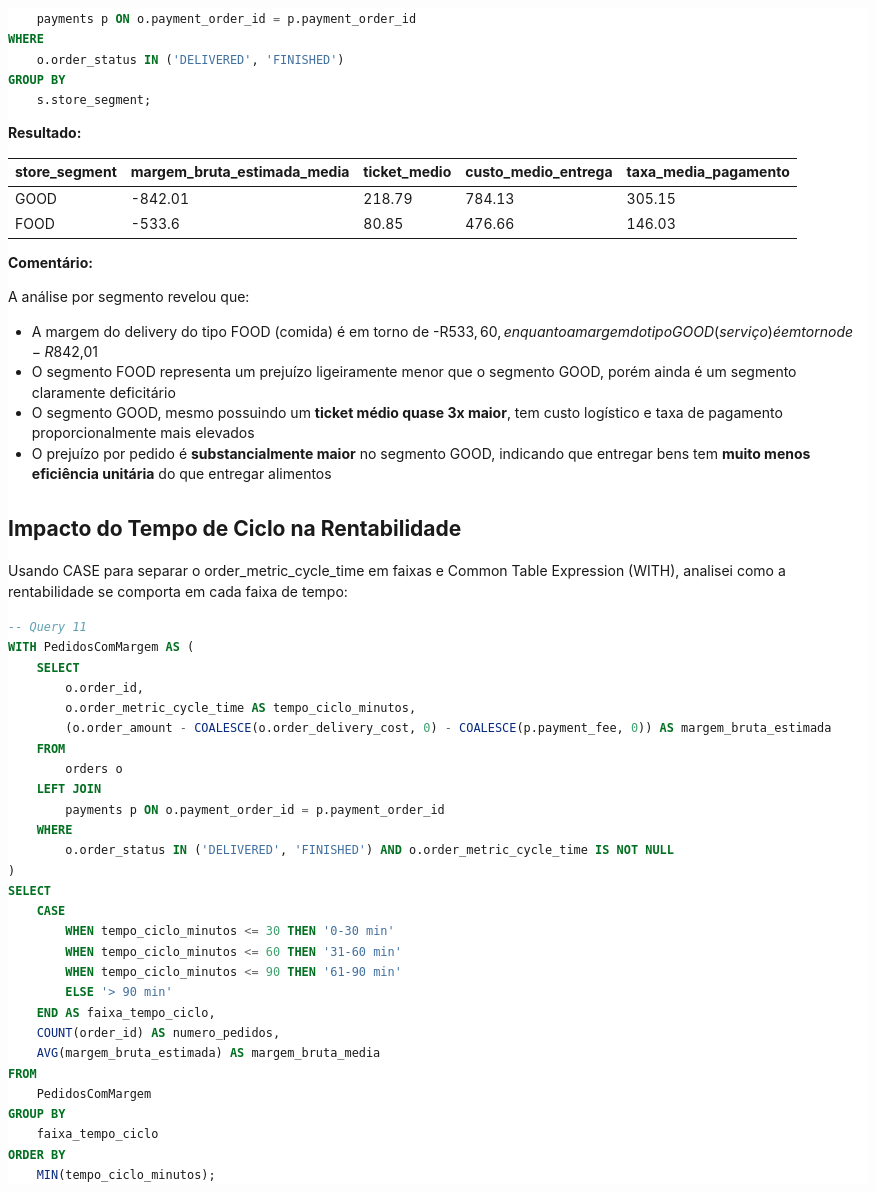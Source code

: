 ```sql
    payments p ON o.payment_order_id = p.payment_order_id
WHERE
    o.order_status IN ('DELIVERED', 'FINISHED')
GROUP BY
    s.store_segment;

```

**Resultado:**

| **store_segment** | **margem_bruta_estimada_media** | **ticket_medio** | **custo_medio_entrega** | **taxa_media_pagamento** |
| --- | --- | --- | --- | --- |
| GOOD | -842.01 | 218.79 | 784.13 | 305.15 |
| FOOD | -533.6 | 80.85 | 476.66 | 146.03 |

**Comentário:**

A análise por segmento revelou que:

- A margem do delivery do tipo FOOD (comida) é em torno de -R$533,60, enquanto a margem do tipo GOOD (serviço) é em torno de -R$842,01
- O segmento FOOD representa um prejuízo ligeiramente menor que o segmento GOOD, porém ainda é um segmento claramente deficitário
- O segmento GOOD, mesmo possuindo um **ticket médio quase 3x maior**, tem custo logístico e taxa de pagamento proporcionalmente mais elevados
- O prejuízo por pedido é **substancialmente maior** no segmento GOOD, indicando que entregar bens tem **muito menos eficiência unitária** do que entregar alimentos

## Impacto do Tempo de Ciclo na Rentabilidade

Usando CASE para separar o order_metric_cycle_time em faixas e Common Table Expression (WITH), analisei como a rentabilidade se comporta em cada faixa de tempo:

```sql
-- Query 11
WITH PedidosComMargem AS (
    SELECT
        o.order_id,
        o.order_metric_cycle_time AS tempo_ciclo_minutos,
        (o.order_amount - COALESCE(o.order_delivery_cost, 0) - COALESCE(p.payment_fee, 0)) AS margem_bruta_estimada
    FROM
        orders o
    LEFT JOIN
        payments p ON o.payment_order_id = p.payment_order_id
    WHERE
        o.order_status IN ('DELIVERED', 'FINISHED') AND o.order_metric_cycle_time IS NOT NULL
)
SELECT
    CASE
        WHEN tempo_ciclo_minutos <= 30 THEN '0-30 min'
        WHEN tempo_ciclo_minutos <= 60 THEN '31-60 min'
        WHEN tempo_ciclo_minutos <= 90 THEN '61-90 min'
        ELSE '> 90 min'
    END AS faixa_tempo_ciclo,
    COUNT(order_id) AS numero_pedidos,
    AVG(margem_bruta_estimada) AS margem_bruta_media
FROM
    PedidosComMargem
GROUP BY
    faixa_tempo_ciclo
ORDER BY
    MIN(tempo_ciclo_minutos);

```